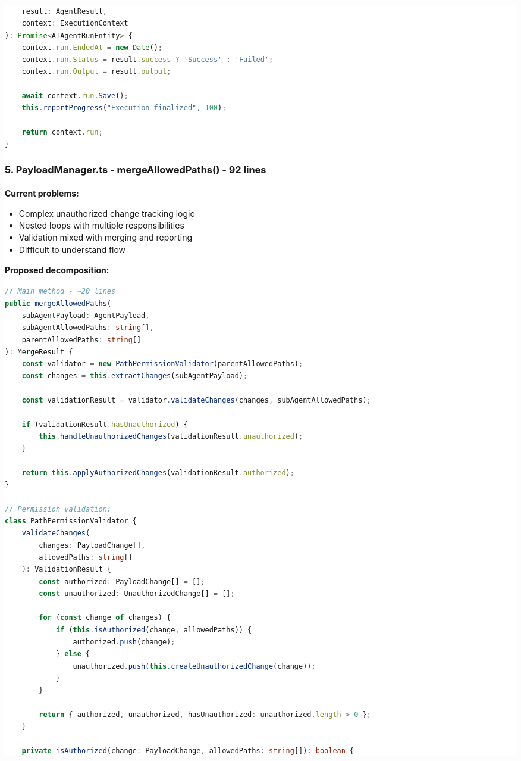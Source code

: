 ```typescript
    result: AgentResult,
    context: ExecutionContext
): Promise<AIAgentRunEntity> {
    context.run.EndedAt = new Date();
    context.run.Status = result.success ? 'Success' : 'Failed';
    context.run.Output = result.output;
    
    await context.run.Save();
    this.reportProgress("Execution finalized", 100);
    
    return context.run;
}
```

### 5. **PayloadManager.ts - mergeAllowedPaths()** - 92 lines

**Current problems:**
- Complex unauthorized change tracking logic
- Nested loops with multiple responsibilities
- Validation mixed with merging and reporting
- Difficult to understand flow

**Proposed decomposition:**
```typescript
// Main method - ~20 lines
public mergeAllowedPaths(
    subAgentPayload: AgentPayload,
    subAgentAllowedPaths: string[],
    parentAllowedPaths: string[]
): MergeResult {
    const validator = new PathPermissionValidator(parentAllowedPaths);
    const changes = this.extractChanges(subAgentPayload);
    
    const validationResult = validator.validateChanges(changes, subAgentAllowedPaths);
    
    if (validationResult.hasUnauthorized) {
        this.handleUnauthorizedChanges(validationResult.unauthorized);
    }
    
    return this.applyAuthorizedChanges(validationResult.authorized);
}

// Permission validation:
class PathPermissionValidator {
    validateChanges(
        changes: PayloadChange[],
        allowedPaths: string[]
    ): ValidationResult {
        const authorized: PayloadChange[] = [];
        const unauthorized: UnauthorizedChange[] = [];
        
        for (const change of changes) {
            if (this.isAuthorized(change, allowedPaths)) {
                authorized.push(change);
            } else {
                unauthorized.push(this.createUnauthorizedChange(change));
            }
        }
        
        return { authorized, unauthorized, hasUnauthorized: unauthorized.length > 0 };
    }
    
    private isAuthorized(change: PayloadChange, allowedPaths: string[]): boolean {
```